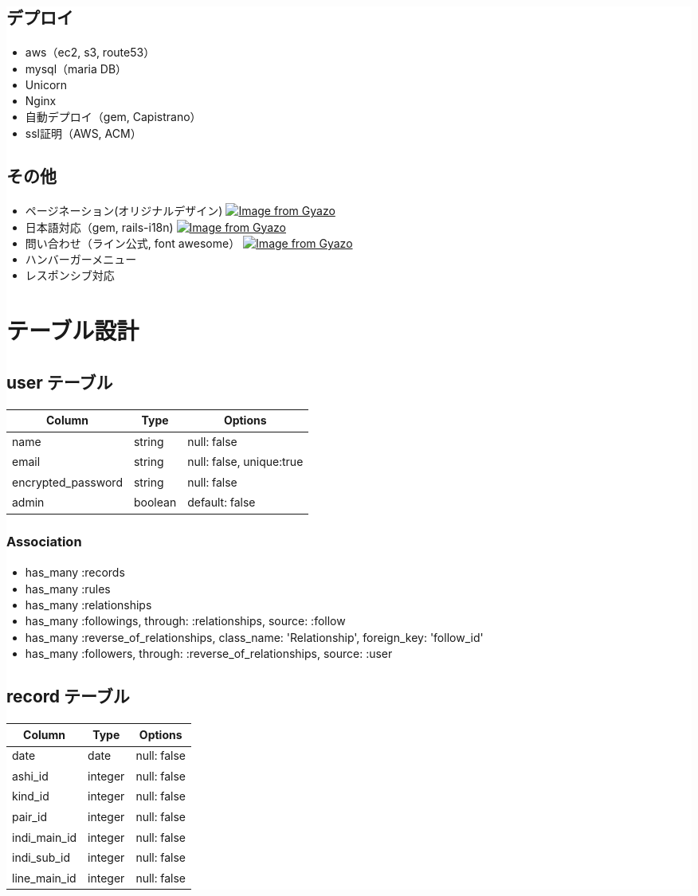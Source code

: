 ## デプロイ
* aws（ec2, s3, route53）
* mysql（maria DB）
* Unicorn
* Nginx
* 自動デプロイ（gem, Capistrano）
* ssl証明（AWS, ACM）

## その他
* ページネーション(オリジナルデザイン)
[![Image from Gyazo](https://i.gyazo.com/11daceb052221c995bcdbb4af96543d9.png)](https://gyazo.com/11daceb052221c995bcdbb4af96543d9)
* 日本語対応（gem, rails-i18n)
[![Image from Gyazo](https://i.gyazo.com/881e8d0bb7f407091930854ea1537a0d.png)](https://gyazo.com/881e8d0bb7f407091930854ea1537a0d)
* 問い合わせ（ライン公式, font awesome）
[![Image from Gyazo](https://i.gyazo.com/9b62f008a3debed18c9cb61767ee905a.png)](https://gyazo.com/9b62f008a3debed18c9cb61767ee905a)
* ハンバーガーメニュー
* レスポンシブ対応


# テーブル設計

## user テーブル

| Column             | Type       | Options                  |
| ------------------ | ---------- | ------------------------ |
| name               | string     | null: false              |
| email              | string     | null: false, unique:true |
| encrypted_password | string     | null: false              |
| admin              | boolean    | default: false           |

### Association

* has_many :records
* has_many :rules
* has_many :relationships
* has_many :followings, through: :relationships, source: :follow
* has_many :reverse_of_relationships, class_name: 'Relationship', foreign_key: 'follow_id'
* has_many :followers, through: :reverse_of_relationships, source: :user

## record テーブル 

| Column            | Type       | Options                        |
| ----------------- | ---------- | ------------------------------ |
| date              | date       | null: false                    |
| ashi_id           | integer    | null: false                    |
| kind_id           | integer    | null: false                    |
| pair_id           | integer    | null: false                    |
| indi_main_id      | integer    | null: false                    |
| indi_sub_id       | integer    | null: false                    |
| line_main_id      | integer    | null: false                    |